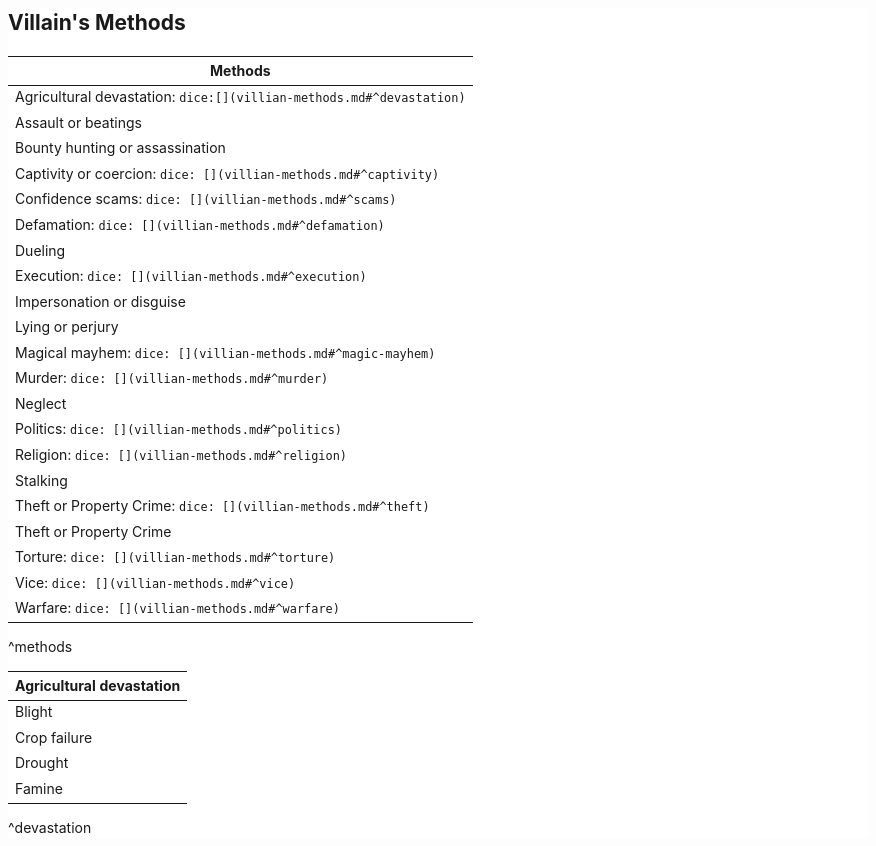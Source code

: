 ## Villain's Methods

| Methods|
|--------------|
| Agricultural devastation: `dice:[](villian-methods.md#^devastation)` |
| Assault or beatings	 |
| Bounty hunting or assassination	 |
| Captivity or coercion: `dice: [](villian-methods.md#^captivity)` |
| Confidence scams: `dice: [](villian-methods.md#^scams)`	 |
| Defamation: `dice: [](villian-methods.md#^defamation)` |
| Dueling	|
| Execution: `dice: [](villian-methods.md#^execution)`	 |
| Impersonation or disguise |
| Lying or perjury |
| Magical mayhem: `dice: [](villian-methods.md#^magic-mayhem)` |
| Murder: `dice: [](villian-methods.md#^murder)` |
| Neglect |
| Politics: `dice: [](villian-methods.md#^politics)` |
| Religion: `dice: [](villian-methods.md#^religion)` |
| Stalking |
| Theft or Property Crime: `dice: [](villian-methods.md#^theft)`  |
| Theft or Property Crime |
| Torture: `dice: [](villian-methods.md#^torture)` |
| Vice: `dice: [](villian-methods.md#^vice)` |
| Warfare: `dice: [](villian-methods.md#^warfare)` |
^methods

| Agricultural devastation |
|--------------|
| Blight |
| Crop failure |
| Drought |
| Famine |
^devastation
